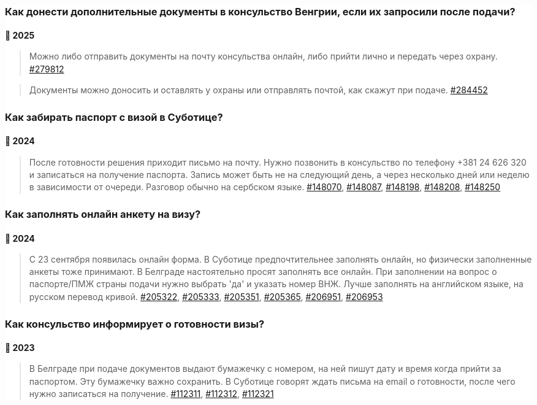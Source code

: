 

### Как донести дополнительные документы в консульство Венгрии, если их запросили после подачи?


**📅 2025**


> Можно либо отправить документы на почту консульства онлайн, либо прийти лично и передать через охрану.
> [#279812](https://t.me/c/1608823685/14535/279812)



> Документы можно доносить и оставлять у охраны или отправлять почтой, как скажут при подаче.
> [#284452](https://t.me/c/1608823685/14535/284452)



### Как забирать паспорт с визой в Суботице?


**📅 2024**


> После готовности решения приходит письмо на почту. Нужно позвонить в консульство по телефону +381 24 626 320 и записаться на получение паспорта. Запись может быть не на следующий день, а через несколько дней или неделю в зависимости от очереди. Разговор обычно на сербском языке.
> [#148070](https://t.me/c/1608823685/14535/148070), [#148087](https://t.me/c/1608823685/14535/148087), [#148198](https://t.me/c/1608823685/14535/148198), [#148208](https://t.me/c/1608823685/14535/148208), [#148250](https://t.me/c/1608823685/14535/148250)



### Как заполнять онлайн анкету на визу?


**📅 2024**


> С 23 сентября появилась онлайн форма. В Суботице предпочтительнее заполнять онлайн, но физически заполненные анкеты тоже принимают. В Белграде настоятельно просят заполнять все онлайн. При заполнении на вопрос о паспорте/ПМЖ страны подачи нужно выбрать 'да' и указать номер ВНЖ. Лучше заполнять на английском языке, на русском перевод кривой.
> [#205322](https://t.me/c/1608823685/14535/205322), [#205333](https://t.me/c/1608823685/14535/205333), [#205351](https://t.me/c/1608823685/14535/205351), [#205365](https://t.me/c/1608823685/14535/205365), [#206951](https://t.me/c/1608823685/14535/206951), [#206953](https://t.me/c/1608823685/14535/206953)



### Как консульство информирует о готовности визы?


**📅 2023**


> В Белграде при подаче документов выдают бумажечку с номером, на ней пишут дату и время когда прийти за паспортом. Эту бумажечку важно сохранить. В Суботице говорят ждать письма на email о готовности, после чего нужно записаться на получение.
> [#112311](https://t.me/c/1608823685/14535/112311), [#112312](https://t.me/c/1608823685/14535/112312), [#112321](https://t.me/c/1608823685/14535/112321)
